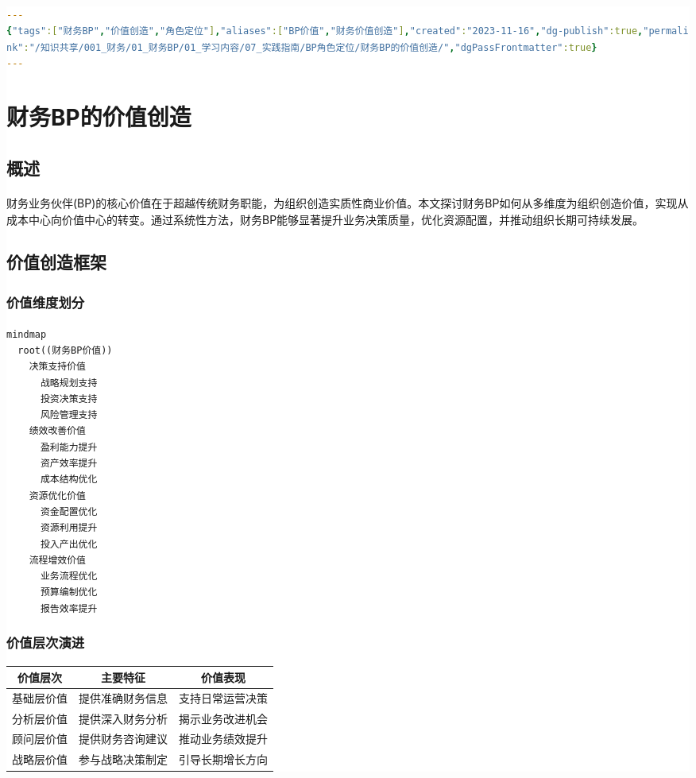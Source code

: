 ```yaml
---
{"tags":["财务BP","价值创造","角色定位"],"aliases":["BP价值","财务价值创造"],"created":"2023-11-16","dg-publish":true,"permalink":"/知识共享/001_财务/01_财务BP/01_学习内容/07_实践指南/BP角色定位/财务BP的价值创造/","dgPassFrontmatter":true}
---
```



# 财务BP的价值创造

## 概述

财务业务伙伴(BP)的核心价值在于超越传统财务职能，为组织创造实质性商业价值。本文探讨财务BP如何从多维度为组织创造价值，实现从成本中心向价值中心的转变。通过系统性方法，财务BP能够显著提升业务决策质量，优化资源配置，并推动组织长期可持续发展。

## 价值创造框架

### 价值维度划分

```mermaid
mindmap
  root((财务BP价值))
    决策支持价值
      战略规划支持
      投资决策支持
      风险管理支持
    绩效改善价值
      盈利能力提升
      资产效率提升
      成本结构优化
    资源优化价值
      资金配置优化
      资源利用提升
      投入产出优化
    流程增效价值
      业务流程优化
      预算编制优化
      报告效率提升
```

### 价值层次演进

| 价值层次 | 主要特征 | 价值表现 |
| -------- | -------- | -------- |
| 基础层价值 | 提供准确财务信息 | 支持日常运营决策 |
| 分析层价值 | 提供深入财务分析 | 揭示业务改进机会 |
| 顾问层价值 | 提供财务咨询建议 | 推动业务绩效提升 |
| 战略层价值 | 参与战略决策制定 | 引导长期增长方向 |
